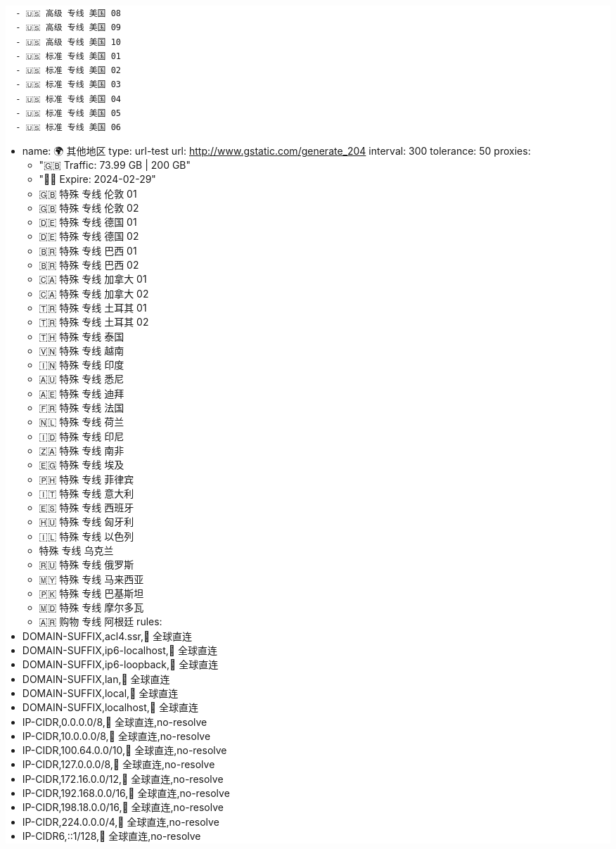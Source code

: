       - 🇺🇸 高级 专线 美国 08
      - 🇺🇸 高级 专线 美国 09
      - 🇺🇸 高级 专线 美国 10
      - 🇺🇸 标准 专线 美国 01
      - 🇺🇸 标准 专线 美国 02
      - 🇺🇸 标准 专线 美国 03
      - 🇺🇸 标准 专线 美国 04
      - 🇺🇸 标准 专线 美国 05
      - 🇺🇸 标准 专线 美国 06
  - name: 🌍 其他地区
    type: url-test
    url: http://www.gstatic.com/generate_204
    interval: 300
    tolerance: 50
    proxies:
      - "🇬🇧 Traffic: 73.99 GB | 200 GB"
      - "🏳️‍🌈 Expire: 2024-02-29"
      - 🇬🇧 特殊 专线 伦敦 01
      - 🇬🇧 特殊 专线 伦敦 02
      - 🇩🇪 特殊 专线 德国 01
      - 🇩🇪 特殊 专线 德国 02
      - 🇧🇷 特殊 专线 巴西 01
      - 🇧🇷 特殊 专线 巴西 02
      - 🇨🇦 特殊 专线 加拿大 01
      - 🇨🇦 特殊 专线 加拿大 02
      - 🇹🇷 特殊 专线 土耳其 01
      - 🇹🇷 特殊 专线 土耳其 02
      - 🇹🇭 特殊 专线 泰国
      - 🇻🇳 特殊 专线 越南
      - 🇮🇳 特殊 专线 印度
      - 🇦🇺 特殊 专线 悉尼
      - 🇦🇪 特殊 专线 迪拜
      - 🇫🇷 特殊 专线 法国
      - 🇳🇱 特殊 专线 荷兰
      - 🇮🇩 特殊 专线 印尼
      - 🇿🇦 特殊 专线 南非
      - 🇪🇬 特殊 专线 埃及
      - 🇵🇭 特殊 专线 菲律宾
      - 🇮🇹 特殊 专线 意大利
      - 🇪🇸 特殊 专线 西班牙
      - 🇭🇺 特殊 专线 匈牙利
      - 🇮🇱 特殊 专线 以色列
      - 特殊 专线 乌克兰
      - 🇷🇺 特殊 专线 俄罗斯
      - 🇲🇾 特殊 专线 马来西亚
      - 🇵🇰 特殊 专线 巴基斯坦
      - 🇲🇩 特殊 专线 摩尔多瓦
      - 🇦🇷 购物 专线 阿根廷
rules:
  - DOMAIN-SUFFIX,acl4.ssr,🎯 全球直连
  - DOMAIN-SUFFIX,ip6-localhost,🎯 全球直连
  - DOMAIN-SUFFIX,ip6-loopback,🎯 全球直连
  - DOMAIN-SUFFIX,lan,🎯 全球直连
  - DOMAIN-SUFFIX,local,🎯 全球直连
  - DOMAIN-SUFFIX,localhost,🎯 全球直连
  - IP-CIDR,0.0.0.0/8,🎯 全球直连,no-resolve
  - IP-CIDR,10.0.0.0/8,🎯 全球直连,no-resolve
  - IP-CIDR,100.64.0.0/10,🎯 全球直连,no-resolve
  - IP-CIDR,127.0.0.0/8,🎯 全球直连,no-resolve
  - IP-CIDR,172.16.0.0/12,🎯 全球直连,no-resolve
  - IP-CIDR,192.168.0.0/16,🎯 全球直连,no-resolve
  - IP-CIDR,198.18.0.0/16,🎯 全球直连,no-resolve
  - IP-CIDR,224.0.0.0/4,🎯 全球直连,no-resolve
  - IP-CIDR6,::1/128,🎯 全球直连,no-resolve